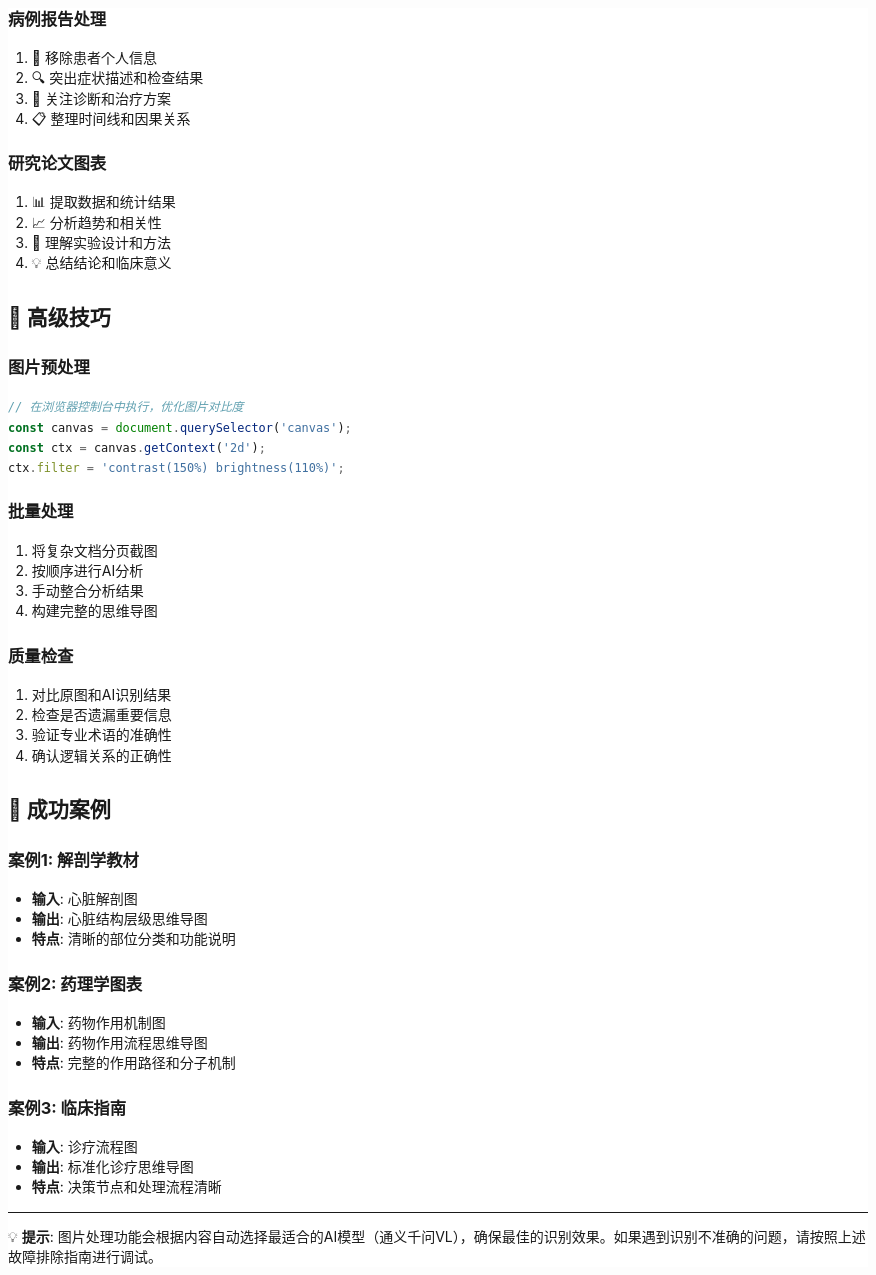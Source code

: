 ### 病例报告处理
1. 👤 移除患者个人信息
2. 🔍 突出症状描述和检查结果
3. 💊 关注诊断和治疗方案
4. 📋 整理时间线和因果关系

### 研究论文图表
1. 📊 提取数据和统计结果
2. 📈 分析趋势和相关性
3. 🔬 理解实验设计和方法
4. 💡 总结结论和临床意义

## 🔧 高级技巧

### 图片预处理
```javascript
// 在浏览器控制台中执行，优化图片对比度
const canvas = document.querySelector('canvas');
const ctx = canvas.getContext('2d');
ctx.filter = 'contrast(150%) brightness(110%)';
```

### 批量处理
1. 将复杂文档分页截图
2. 按顺序进行AI分析
3. 手动整合分析结果
4. 构建完整的思维导图

### 质量检查
1. 对比原图和AI识别结果
2. 检查是否遗漏重要信息
3. 验证专业术语的准确性
4. 确认逻辑关系的正确性

## 🎉 成功案例

### 案例1: 解剖学教材
- **输入**: 心脏解剖图
- **输出**: 心脏结构层级思维导图
- **特点**: 清晰的部位分类和功能说明

### 案例2: 药理学图表
- **输入**: 药物作用机制图
- **输出**: 药物作用流程思维导图
- **特点**: 完整的作用路径和分子机制

### 案例3: 临床指南
- **输入**: 诊疗流程图
- **输出**: 标准化诊疗思维导图
- **特点**: 决策节点和处理流程清晰

---

💡 **提示**: 图片处理功能会根据内容自动选择最适合的AI模型（通义千问VL），确保最佳的识别效果。如果遇到识别不准确的问题，请按照上述故障排除指南进行调试。 